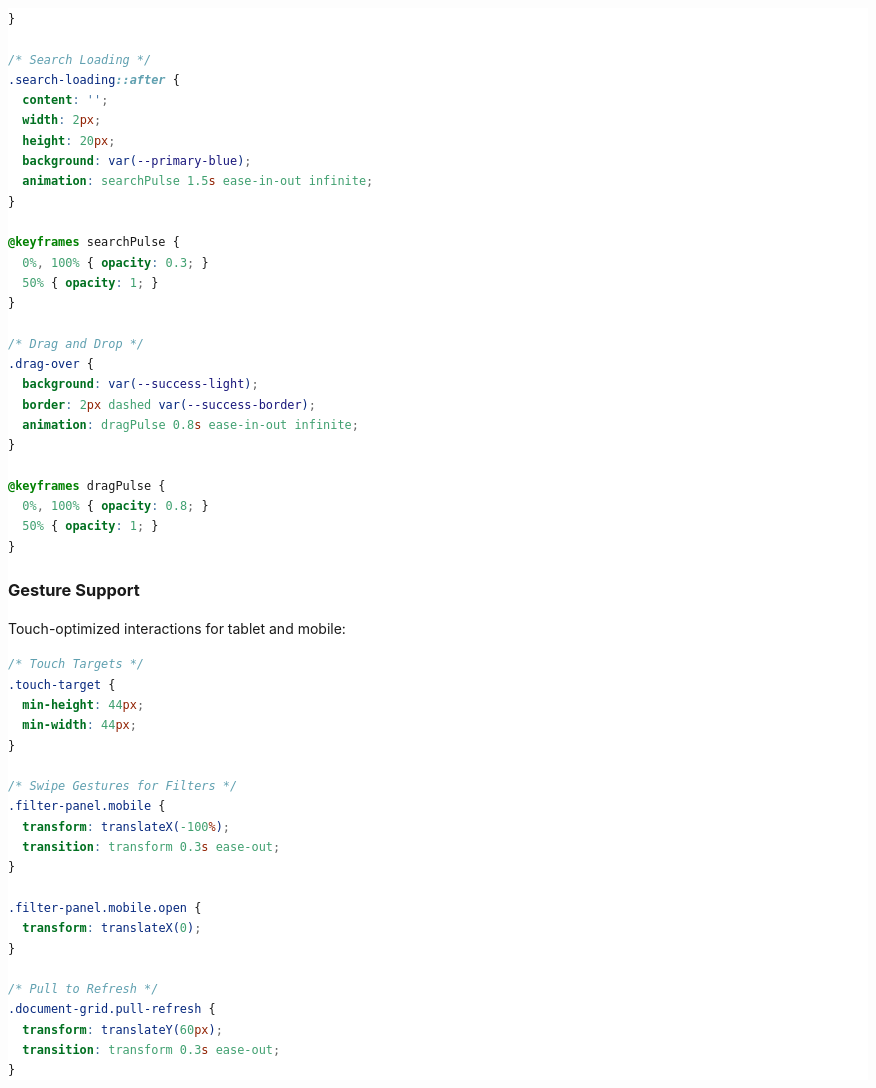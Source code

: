 ```css
}

/* Search Loading */
.search-loading::after {
  content: '';
  width: 2px;
  height: 20px;
  background: var(--primary-blue);
  animation: searchPulse 1.5s ease-in-out infinite;
}

@keyframes searchPulse {
  0%, 100% { opacity: 0.3; }
  50% { opacity: 1; }
}

/* Drag and Drop */
.drag-over {
  background: var(--success-light);
  border: 2px dashed var(--success-border);
  animation: dragPulse 0.8s ease-in-out infinite;
}

@keyframes dragPulse {
  0%, 100% { opacity: 0.8; }
  50% { opacity: 1; }
}
```

### Gesture Support

Touch-optimized interactions for tablet and mobile:

```css
/* Touch Targets */
.touch-target {
  min-height: 44px;
  min-width: 44px;
}

/* Swipe Gestures for Filters */
.filter-panel.mobile {
  transform: translateX(-100%);
  transition: transform 0.3s ease-out;
}

.filter-panel.mobile.open {
  transform: translateX(0);
}

/* Pull to Refresh */
.document-grid.pull-refresh {
  transform: translateY(60px);
  transition: transform 0.3s ease-out;
}
```
